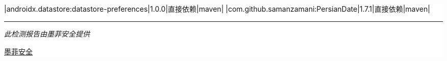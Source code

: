 |androidx.datastore:datastore-preferences|1.0.0|直接依赖|maven|
|com.github.samanzamani:PersianDate|1.7.1|直接依赖|maven|


------

*此检测报告由墨菲安全提供*

[墨菲安全](www.murphysec.com)